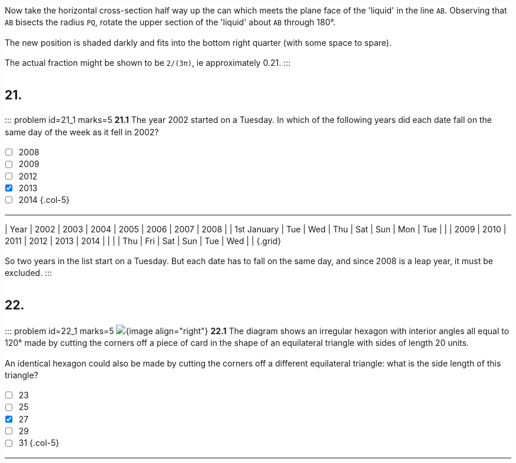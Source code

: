 Now take the horizontal cross-section half way up the can which meets the plane face of the 'liquid' in the line `AB`. Observing that `AB` bisects the radius `PQ`, rotate the upper section of the 'liquid' about `AB` through 180°.  

The new position is shaded darkly and fits into the bottom right quarter (with some space to spare).

The actual fraction might be shown to be `2/(3π)`, ie approximately 0.21.
:::


## 21.

::: problem id=21_1 marks=5
__21.1__ The year 2002 started on a Tuesday. In which of the following years did each date fall on the same day of the week as it fell in 2002?

* [ ] 2008
* [ ] 2009
* [ ] 2012
* [x] 2013
* [ ] 2014
{.col-5}

---

| Year | 2002 | 2003 | 2004 | 2005 | 2006 | 2007 | 2008 |
| 1st January | Tue | Wed | Thu | Sat | Sun | Mon | Tue |
|  | 2009 | 2010 | 2011 | 2012 | 2013 | 2014 |  |
|  | Thu | Fri | Sat | Sun | Tue | Wed |  |
{.grid}  

So two years in the list start on a Tuesday. But each date has to fall on the same day, and since 2008 is a leap year, it must be excluded.
:::


## 22.

::: problem id=22_1 marks=5
![](/resources/2002-imc/22-triangle.jpg){image align="right"}
__22.1__ The diagram shows an irregular hexagon with interior angles all equal to 120° made by cutting the corners off a piece of card in the shape of an equilateral triangle with sides of length 20 units.  

An identical hexagon could also be made by cutting the corners off a different equilateral triangle: what is the side length of this triangle?

* [ ] 23
* [ ] 25
* [x] 27
* [ ] 29
* [ ] 31
{.col-5}

---